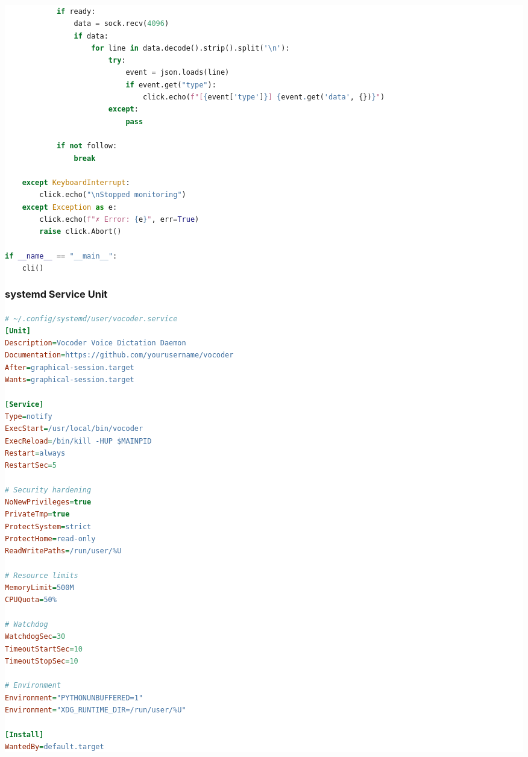 ```python
            if ready:
                data = sock.recv(4096)
                if data:
                    for line in data.decode().strip().split('\n'):
                        try:
                            event = json.loads(line)
                            if event.get("type"):
                                click.echo(f"[{event['type']}] {event.get('data', {})}")
                        except:
                            pass
            
            if not follow:
                break
                
    except KeyboardInterrupt:
        click.echo("\nStopped monitoring")
    except Exception as e:
        click.echo(f"✗ Error: {e}", err=True)
        raise click.Abort()

if __name__ == "__main__":
    cli()
```

### systemd Service Unit

```ini
# ~/.config/systemd/user/vocoder.service
[Unit]
Description=Vocoder Voice Dictation Daemon
Documentation=https://github.com/yourusername/vocoder
After=graphical-session.target
Wants=graphical-session.target

[Service]
Type=notify
ExecStart=/usr/local/bin/vocoder
ExecReload=/bin/kill -HUP $MAINPID
Restart=always
RestartSec=5

# Security hardening
NoNewPrivileges=true
PrivateTmp=true
ProtectSystem=strict
ProtectHome=read-only
ReadWritePaths=/run/user/%U

# Resource limits
MemoryLimit=500M
CPUQuota=50%

# Watchdog
WatchdogSec=30
TimeoutStartSec=10
TimeoutStopSec=10

# Environment
Environment="PYTHONUNBUFFERED=1"
Environment="XDG_RUNTIME_DIR=/run/user/%U"

[Install]
WantedBy=default.target
```